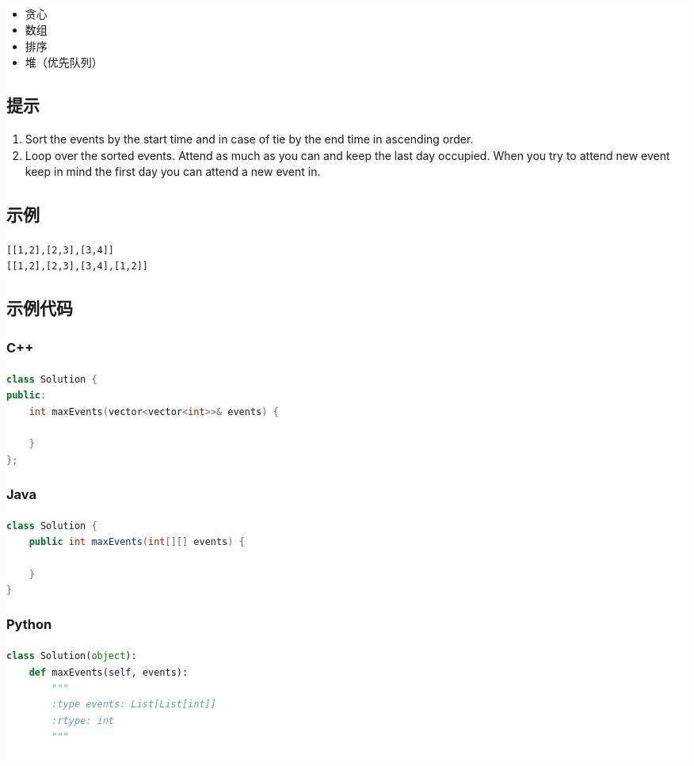 - 贪心
- 数组
- 排序
- 堆（优先队列）

## 提示

1. Sort the events by the start time and in case of tie by the end time in ascending order.
2. Loop over the sorted events. Attend as much as you can and keep the last day occupied. When you try to attend new event keep in mind the first day you can attend a new event in.

## 示例

```
[[1,2],[2,3],[3,4]]
[[1,2],[2,3],[3,4],[1,2]]
```

## 示例代码

### C++

```cpp
class Solution {
public:
    int maxEvents(vector<vector<int>>& events) {
        
    }
};
```

### Java

```java
class Solution {
    public int maxEvents(int[][] events) {
        
    }
}
```

### Python

```python
class Solution(object):
    def maxEvents(self, events):
        """
        :type events: List[List[int]]
        :rtype: int
        """
        
```

